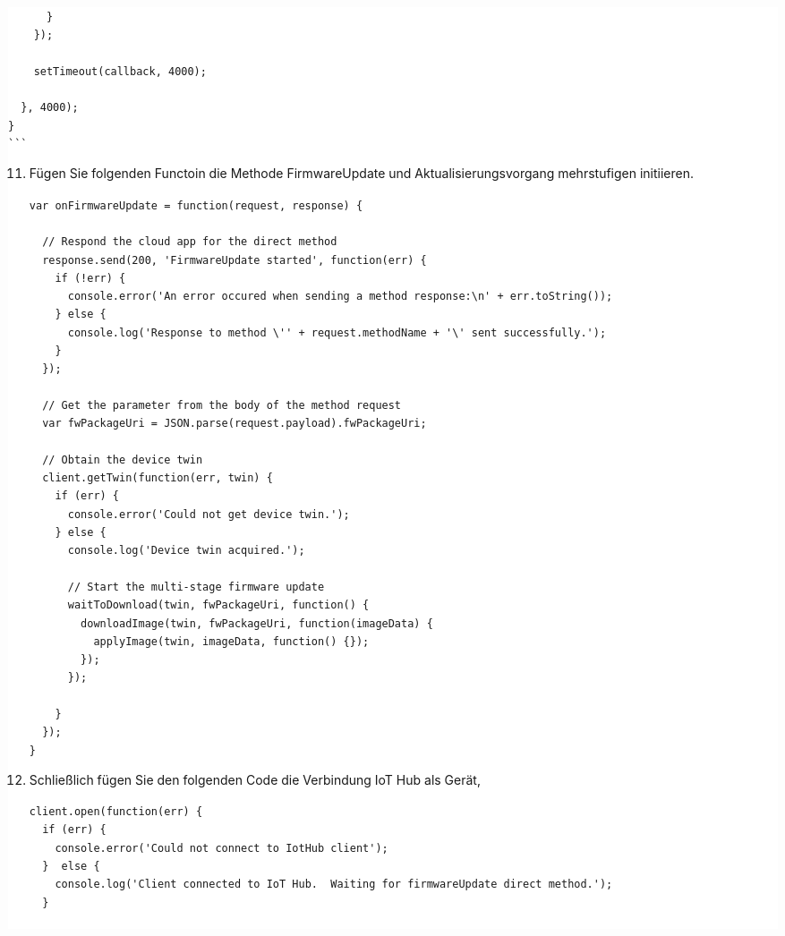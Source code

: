           }
        });
        
        setTimeout(callback, 4000);
        
      }, 4000);
    }
    ```

11. Fügen Sie folgenden Functoin die Methode FirmwareUpdate und Aktualisierungsvorgang mehrstufigen initiieren.

    ```
    var onFirmwareUpdate = function(request, response) {
            
      // Respond the cloud app for the direct method
      response.send(200, 'FirmwareUpdate started', function(err) {
        if (!err) {
          console.error('An error occured when sending a method response:\n' + err.toString());
        } else {
          console.log('Response to method \'' + request.methodName + '\' sent successfully.');
        }
      });

      // Get the parameter from the body of the method request
      var fwPackageUri = JSON.parse(request.payload).fwPackageUri;

      // Obtain the device twin
      client.getTwin(function(err, twin) {
        if (err) {
          console.error('Could not get device twin.');
        } else {
          console.log('Device twin acquired.');
          
          // Start the multi-stage firmware update
          waitToDownload(twin, fwPackageUri, function() {
            downloadImage(twin, fwPackageUri, function(imageData) {
              applyImage(twin, imageData, function() {});    
            });  
          });

        }
      });
    }
    ```
    
12. Schließlich fügen Sie den folgenden Code die Verbindung IoT Hub als Gerät, 

    ```
    client.open(function(err) {
      if (err) {
        console.error('Could not connect to IotHub client');
      }  else {
        console.log('Client connected to IoT Hub.  Waiting for firmwareUpdate direct method.');
      }
      